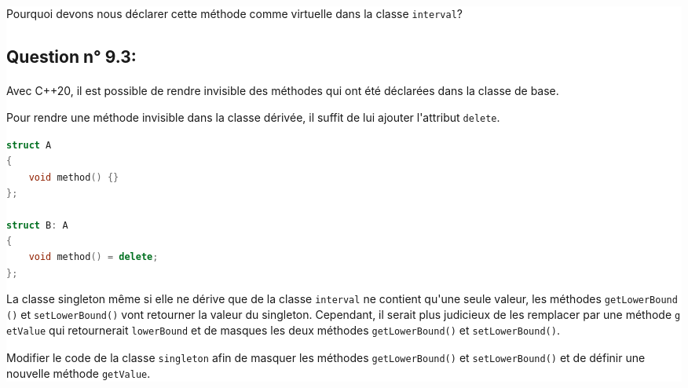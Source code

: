 Pourquoi devons nous déclarer cette méthode comme virtuelle dans la classe `interval`?

## Question n° 9.3:

Avec C++20, il est possible de rendre invisible des méthodes qui ont été déclarées dans la classe de base.

Pour rendre une méthode invisible dans la classe dérivée, il suffit de lui ajouter l'attribut `delete`.

```cpp
struct A
{
    void method() {}
};

struct B: A
{
    void method() = delete;
};
```

La classe singleton même si elle ne dérive que de la classe `interval` ne contient qu'une seule valeur, les méthodes `getLowerBound()` et `setLowerBound()` vont retourner la valeur du singleton. Cependant, il serait plus judicieux de les remplacer par une méthode `getValue` qui retournerait `lowerBound` et de masques les deux méthodes `getLowerBound()` et `setLowerBound()`.

Modifier le code de la classe `singleton` afin de masquer les méthodes `getLowerBound()` et `setLowerBound()` et de définir
une nouvelle méthode `getValue`.


